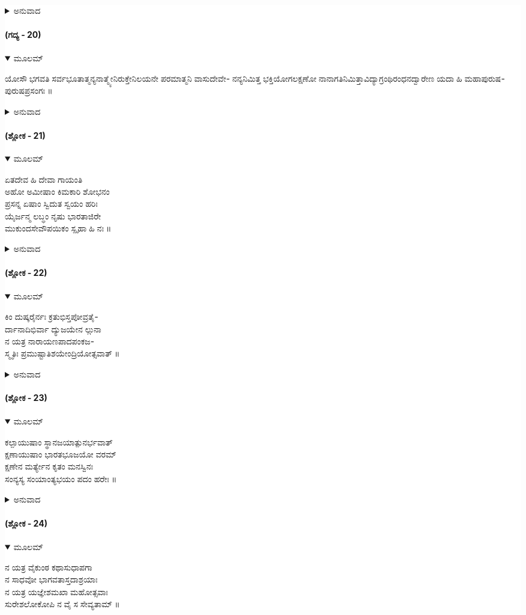 <details><summary>ಅನುವಾದ</summary></details>

#### (ಗದ್ಯ - 20)


<details open><summary>ಮೂಲಮ್</summary>

ಯೋಸೌ ಭಗವತಿ ಸರ್ವಭೂತಾತ್ಮನ್ಯನಾತ್ಮ್ಯೇನಿರುಕ್ತೇನಿಲಯನೇ ಪರಮಾತ್ಮನಿ ವಾಸುದೇವೇ- ನನ್ಯನಿಮಿತ್ತ ಭಕ್ತಿಯೋಗಲಕ್ಷಣೋ ನಾನಾಗತಿನಿಮಿತ್ತಾವಿದ್ಯಾಗ್ರಂಥಿರಂಧನದ್ವಾರೇಣ ಯದಾ ಹಿ ಮಹಾಪುರುಷ- ಪುರುಷಪ್ರಸಂಗಃ ॥
</details>

<details><summary>ಅನುವಾದ</summary></details>

#### (ಶ್ಲೋಕ - 21)


<details open><summary>ಮೂಲಮ್</summary>

ಏತದೇವ ಹಿ ದೇವಾ ಗಾಯಂತಿ  
ಅಹೋ ಅಮೀಷಾಂ ಕಿಮಕಾರಿ ಶೋಭನಂ  
ಪ್ರಸನ್ನ  ಏಷಾಂ  ಸ್ವಿದುತ  ಸ್ವಯಂ  ಹರಿಃ  
ಯೈರ್ಜನ್ಮ ಲಬ್ಧಂ ನೃಷು ಭಾರತಾಜಿರೇ  
ಮುಕುಂದಸೇವೌಪಯಿಕಂ  ಸ್ಪೃಹಾ  ಹಿ ನಃ ॥
</details>

<details><summary>ಅನುವಾದ</summary></details>

#### (ಶ್ಲೋಕ - 22)


<details open><summary>ಮೂಲಮ್</summary>

ಕಿಂ ದುಷ್ಕರೈರ್ನಃ ಕ್ರತುಭಿಸ್ತಪೋವ್ರತೈ-  
ರ್ದಾನಾದಿಭಿರ್ವಾ ದ್ಯುಜಯೇನ ಲ್ಗುನಾ  
ನ ಯತ್ರ ನಾರಾಯಣಪಾದಪಂಕಜ-  
ಸ್ಮೃತಿಃ   ಪ್ರಮುಷ್ಟಾತಿಶಯೇಂದ್ರಿಯೋತ್ಸವಾತ್ ॥
</details>

<details><summary>ಅನುವಾದ</summary></details>

#### (ಶ್ಲೋಕ - 23)


<details open><summary>ಮೂಲಮ್</summary>

ಕಲ್ಪಾಯುಷಾಂ ಸ್ಥಾನಜಯಾತ್ಪುನರ್ಭವಾತ್  
ಕ್ಷಣಾಯುಷಾಂ ಭಾರತಭೂಜಯೋ ವರಮ್  
ಕ್ಷಣೇನ ಮರ್ತ್ಯೇನ ಕೃತಂ ಮನಸ್ವಿನಃ  
ಸಂನ್ಯಸ್ಯ ಸಂಯಾಂತ್ಯಭಯಂ ಪದಂ ಹರೇಃ ॥
</details>

<details><summary>ಅನುವಾದ</summary></details>

#### (ಶ್ಲೋಕ - 24)


<details open><summary>ಮೂಲಮ್</summary>

ನ ಯತ್ರ ವೈಕುಂಠ ಕಥಾಸುಧಾಪಗಾ  
ನ ಸಾಧವೋ ಭಾಗವತಾಸ್ತದಾಶ್ರಯಾಃ  
ನ ಯತ್ರ ಯಜ್ಞೇಶಮಖಾ ಮಹೋತ್ಸವಾಃ  
ಸುರೇಶಲೋಕೋಪಿ ನ ವೈ ಸ ಸೇವ್ಯತಾಮ್ ॥
</details>
